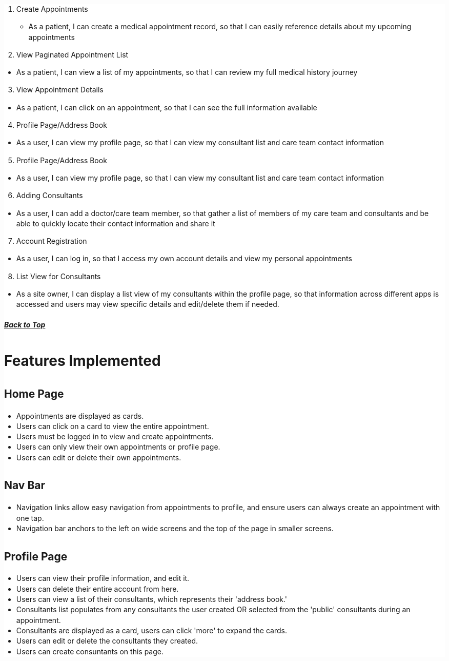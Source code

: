 1. Create Appointments
   - As a patient, I can create a medical appointment record, so that I can easily reference details about my upcoming appointments

2. View Paginated Appointment List
  - As a patient, I can view a list of my appointments, so that I can review my full medical history journey

3. View Appointment Details
  - As a patient, I can click on an appointment, so that I can see the full information available

4. Profile Page/Address Book
  - As a user, I can view my profile page, so that I can view my consultant list and care team contact information

5. Profile Page/Address Book
  - As a user, I can view my profile page, so that I can view my consultant list and care team contact information

6. Adding Consultants
  - As a user, I can add a doctor/care team member, so that gather a list of members of my care team and consultants and be able to quickly locate their contact information and share it

7. Account Registration
  - As a user, I can log in, so that I access my own account details and view my personal appointments

8. List View for Consultants
  - As a site owner, I can display a list view of my consultants within the profile page, so that information across different apps is accessed and users may view specific details and edit/delete them if needed.


##### [ Back to Top ](#table-of-contents)

# Features Implemented

## Home Page
- Appointments are displayed as cards. 
- Users can click on a card to view the entire appointment.
- Users must be logged in to view and create appointments. 
- Users can only view their own appointments or profile page. 
- Users can edit or delete their own appointments. 

## Nav Bar
- Navigation links allow easy navigation from appointments to profile, and ensure users can always create an appointment with one tap. 
- Navigation bar anchors to the left on wide screens and the top of the page in smaller screens. 

## Profile Page
- Users can view their profile information, and edit it.
- Users can delete their entire account from here. 
- Users can view a list of their consultants, which represents their 'address book.' 
- Consultants list populates from any consultants the user created OR selected from the 'public' consultants during an appointment. 
- Consultants are displayed as a card, users can click 'more' to expand the cards.
- Users can edit or delete the consultants they created. 
- Users can create consuntants on this page. 
